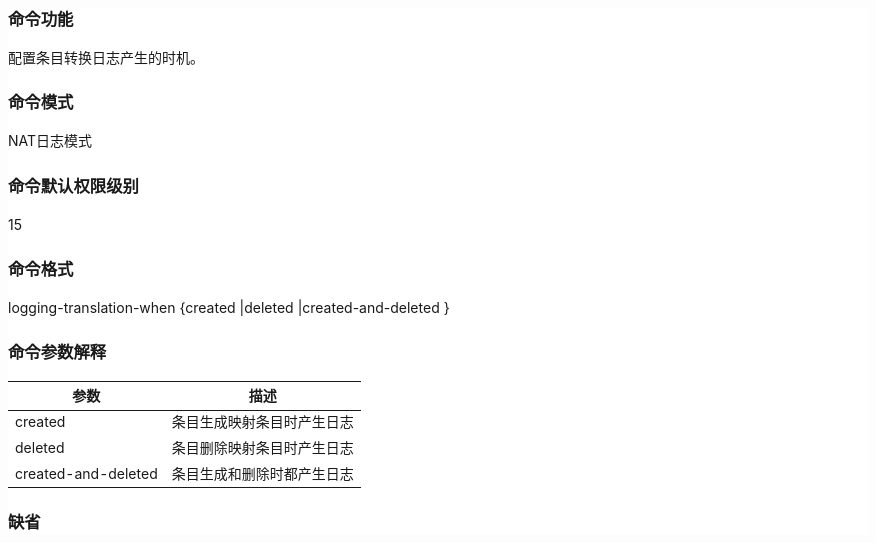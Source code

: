 


### 命令功能 


配置条目转换日志产生的时机。 






### 命令模式 


 NAT日志模式  






### 命令默认权限级别 


15 






### 命令格式 




logging-translation-when 
  {created 
|deleted 
|created-and-deleted 
}







### 命令参数解释 




参数|描述
---|---
created|条目生成映射条目时产生日志
deleted|条目删除映射条目时产生日志
created-and-deleted|条目生成和删除时都产生日志








### 缺省 
